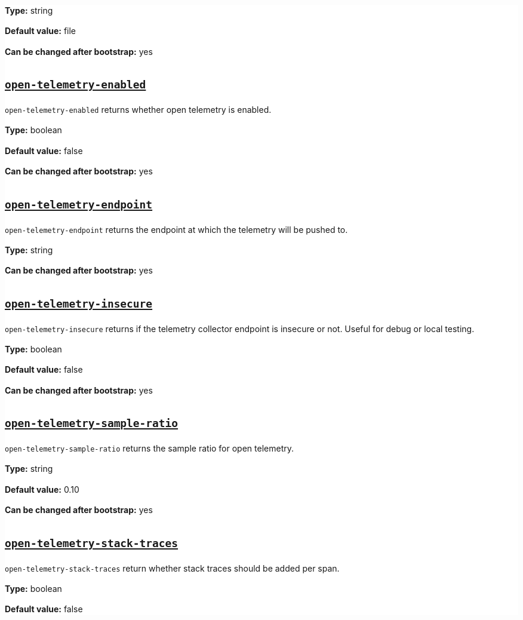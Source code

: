 **Type:** string

**Default value:** file

**Can be changed after bootstrap:** yes


<a href="#heading--open-telemetry-enabled"><h2 id="heading--open-telemetry-enabled"><code>open-telemetry-enabled</code></h2></a>

`open-telemetry-enabled` returns whether open telemetry is enabled.

**Type:** boolean

**Default value:** false

**Can be changed after bootstrap:** yes


<a href="#heading--open-telemetry-endpoint"><h2 id="heading--open-telemetry-endpoint"><code>open-telemetry-endpoint</code></h2></a>

`open-telemetry-endpoint` returns the endpoint at which the telemetry will
be pushed to.

**Type:** string

**Can be changed after bootstrap:** yes


<a href="#heading--open-telemetry-insecure"><h2 id="heading--open-telemetry-insecure"><code>open-telemetry-insecure</code></h2></a>

`open-telemetry-insecure` returns if the telemetry collector endpoint is
insecure or not. Useful for debug or local testing.

**Type:** boolean

**Default value:** false

**Can be changed after bootstrap:** yes


<a href="#heading--open-telemetry-sample-ratio"><h2 id="heading--open-telemetry-sample-ratio"><code>open-telemetry-sample-ratio</code></h2></a>

`open-telemetry-sample-ratio` returns the sample ratio for open telemetry.

**Type:** string

**Default value:** 0.10

**Can be changed after bootstrap:** yes


<a href="#heading--open-telemetry-stack-traces"><h2 id="heading--open-telemetry-stack-traces"><code>open-telemetry-stack-traces</code></h2></a>

`open-telemetry-stack-traces` return whether stack traces should be added per
span.

**Type:** boolean

**Default value:** false
